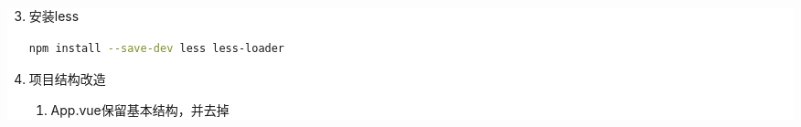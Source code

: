 3. 安装less

   ```bash
   npm install --save-dev less less-loader
   ```

3. 项目结构改造
   1. App.vue保留基本结构，并去掉<template>
   2. pages文件夹copy一份命令为home,修改index.vue为基本结构
   3. app.json删掉tabBar的配置，pages属性添加home页面路径，删掉其它
   4. static目录下清空

#### 03-提交github

1. github上新建仓库
2. git add
3. git push

#### 04- tarBar设置

1. 创建四个页面home,cart,category,me
2. copy tabBar配置

> 建议写绝对路径保证src和dist/wx路径是一致的



## Loading效果

[showLoading](https://developers.weixin.qq.com/miniprogram/dev/api/ui/interaction/wx.showLoading.html)

1. wx.showLoading与wx.hideLoading是显示与隐藏loading提示框
   1. title提示的内容
   2. mask loading中是否能操作mask以下
2. wx.showNavigationBarLoading与wx.hideNavigationBarLoading  在当前页面显示导航条加载动画 



## 优购案例-首页

<img src="C:\Users\joven\Desktop\learnmp\day04\01-教学资料\assets\1-首页--index.PNG" alt="1-首页--index" style="zoom:33%;" />

#### 01.页面分析

1. 入口页面，默认显示首页
2. 展示轮播图，分类及楼层。功能上简化了，点击图片均不会有跳转。
3. 点击搜索去到搜索页面

#### 02.静态页面

1. 设置标题

```json
{
  "navigationBarTitleText": "优购",
  "navigationBarBackgroundColor": "#eb4450",
  "navigationBarTextStyle": "white"
}
```
